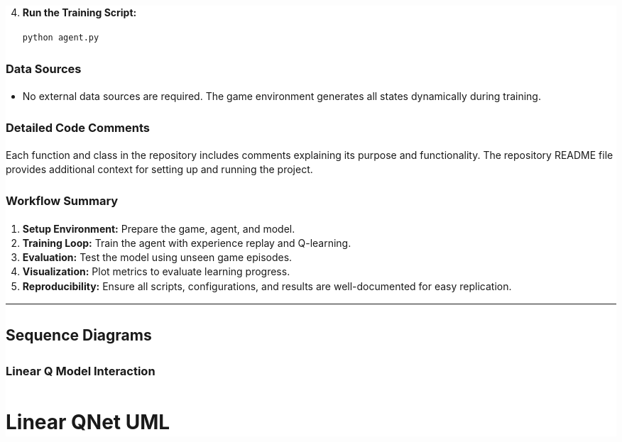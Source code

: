 4. **Run the Training Script:**

   ```bash
   python agent.py
   ```

### Data Sources

- No external data sources are required. The game environment generates all states dynamically during training.

### Detailed Code Comments

Each function and class in the repository includes comments explaining its purpose and functionality. The repository README file provides additional context for setting up and running the project.

### Workflow Summary

1. **Setup Environment:** Prepare the game, agent, and model.
2. **Training Loop:** Train the agent with experience replay and Q-learning.
3. **Evaluation:** Test the model using unseen game episodes.
4. **Visualization:** Plot metrics to evaluate learning progress.
5. **Reproducibility:** Ensure all scripts, configurations, and results are well-documented for easy replication.

---

## Sequence Diagrams

### Linear Q Model Interaction
# Linear QNet UML